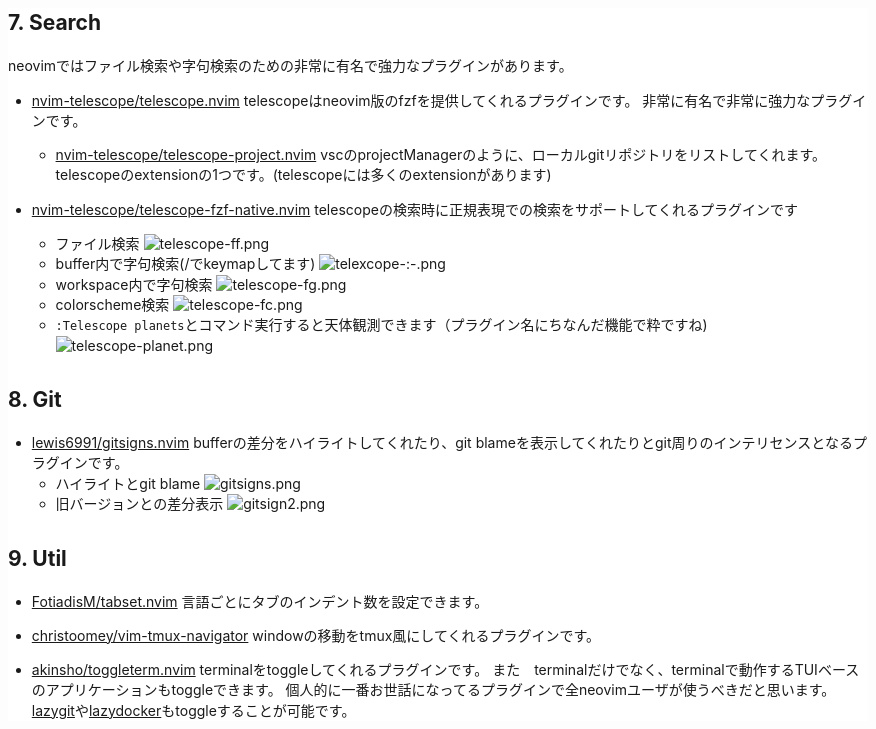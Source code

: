 ## 7. Search

neovimではファイル検索や字句検索のための非常に有名で強力なプラグインがあります。

- [nvim-telescope/telescope.nvim](https://github.com/nvim-telescope/telescope.nvim)
  telescopeはneovim版のfzfを提供してくれるプラグインです。
  非常に有名で非常に強力なプラグインです。
  - [nvim-telescope/telescope-project.nvim](https://github.com/nvim-telescope/telescope-project.nvim)
  vscのprojectManagerのように、ローカルgitリポジトリをリストしてくれます。
  telescopeのextensionの1つです。(telescopeには多くのextensionがあります)
- [nvim-telescope/telescope-fzf-native.nvim](https://github.com/nvim-telescope/telescope-fzf-native.nvim)
  telescopeの検索時に正規表現での検索をサポートしてくれるプラグインです

  - ファイル検索
    ![telescope-ff.png](https://qiita-image-store.s3.ap-northeast-1.amazonaws.com/0/2947418/879669a9-467a-2786-d36b-5f796ba939a3.png)
  - buffer内で字句検索(/でkeymapしてます)
    ![telexcope-:-.png](https://qiita-image-store.s3.ap-northeast-1.amazonaws.com/0/2947418/8e160319-b2f8-37e8-85a4-8e8055cf4eaf.png)
  - workspace内で字句検索
    ![telescope-fg.png](https://qiita-image-store.s3.ap-northeast-1.amazonaws.com/0/2947418/33e9dd77-cca6-b252-a8be-eb83b28adf78.png)
  - colorscheme検索
    ![telescope-fc.png](https://qiita-image-store.s3.ap-northeast-1.amazonaws.com/0/2947418/54d8de79-e2b0-7ec9-3454-09a9d94aafbc.png)
  - `:Telescope planets`とコマンド実行すると天体観測できます（プラグイン名にちなんだ機能で粋ですね)
    ![telescope-planet.png](https://qiita-image-store.s3.ap-northeast-1.amazonaws.com/0/2947418/048eabb4-2ecd-8444-3a5c-22021cf62321.png)

## 8. Git

- [lewis6991/gitsigns.nvim](https://github.com/lewis6991/gitsigns.nvim)
  bufferの差分をハイライトしてくれたり、git blameを表示してくれたりとgit周りのインテリセンスとなるプラグインです。
  - ハイライトとgit blame
    ![gitsigns.png](https://qiita-image-store.s3.ap-northeast-1.amazonaws.com/0/2947418/1f207a43-f480-bf70-d0c8-edba4654c102.png)
  - 旧バージョンとの差分表示
    ![gitsign2.png](https://qiita-image-store.s3.ap-northeast-1.amazonaws.com/0/2947418/5952bd3a-1642-5d0d-fd31-58bbd4919184.png)

## 9. Util

- [FotiadisM/tabset.nvim](https://github.com/FotiadisM/tabset.nvim)
  言語ごとにタブのインデント数を設定できます。

- [christoomey/vim-tmux-navigator](https://github.com/christoomey/vim-tmux-navigator)
  windowの移動をtmux風にしてくれるプラグインです。

- [akinsho/toggleterm.nvim](https://github.com/akinsho/toggleterm.nvim)
  terminalをtoggleしてくれるプラグインです。
  また　terminalだけでなく、terminalで動作するTUIベースのアプリケーションもtoggleできます。
  個人的に一番お世話になってるプラグインで全neovimユーザが使うべきだと思います。
  [lazygit](https://github.com/jesseduffield/lazygit)や[lazydocker](https://github.com/jesseduffield/lazydocker)もtoggleすることが可能です。
